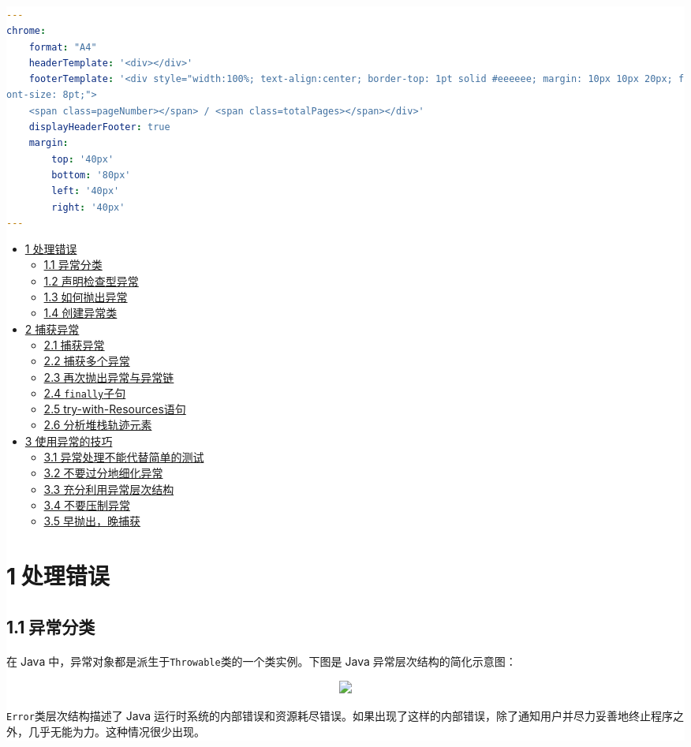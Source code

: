 ```yaml
---
chrome:
    format: "A4"
    headerTemplate: '<div></div>'
    footerTemplate: '<div style="width:100%; text-align:center; border-top: 1pt solid #eeeeee; margin: 10px 10px 20px; font-size: 8pt;">
    <span class=pageNumber></span> / <span class=totalPages></span></div>'
    displayHeaderFooter: true
    margin:
        top: '40px'
        bottom: '80px'
        left: '40px'
        right: '40px'
---
```






- [1 处理错误](#1-处理错误)
  - [1.1 异常分类](#11-异常分类)
  - [1.2 声明检查型异常](#12-声明检查型异常)
  - [1.3 如何抛出异常](#13-如何抛出异常)
  - [1.4 创建异常类](#14-创建异常类)
- [2 捕获异常](#2-捕获异常)
  - [2.1 捕获异常](#21-捕获异常)
  - [2.2 捕获多个异常](#22-捕获多个异常)
  - [2.3 再次抛出异常与异常链](#23-再次抛出异常与异常链)
  - [2.4 `finally`子句](#24-finally子句)
  - [2.5 try-with-Resources语句](#25-try-with-resources语句)
  - [2.6 分析堆栈轨迹元素](#26-分析堆栈轨迹元素)
- [3 使用异常的技巧](#3-使用异常的技巧)
  - [3.1 异常处理不能代替简单的测试](#31-异常处理不能代替简单的测试)
  - [3.2 不要过分地细化异常](#32-不要过分地细化异常)
  - [3.3 充分利用异常层次结构](#33-充分利用异常层次结构)
  - [3.4 不要压制异常](#34-不要压制异常)
  - [3.5 早抛出，晚捕获](#35-早抛出晚捕获)



# 1 处理错误

## 1.1 异常分类

在 Java 中，异常对象都是派生于`Throwable`类的一个类实例。下图是 Java 异常层次结构的简化示意图：

<div align="center" style="margin-bottom:10px">
    <img src="https://img-blog.csdnimg.cn/20210503192855334.png?x-oss-process=image/watermark,type_ZmFuZ3poZW5naGVpdGk,shadow_10,text_aHR0cHM6Ly9ibG9nLmNzZG4ubmV0L3FxXzQ4ODE0MjA1,size_16,color_FFFFFF,t_70#pic_center">
</div>

`Error`类层次结构描述了 Java 运行时系统的内部错误和资源耗尽错误。如果出现了这样的内部错误，除了通知用户并尽力妥善地终止程序之外，几乎无能为力。这种情况很少出现。
